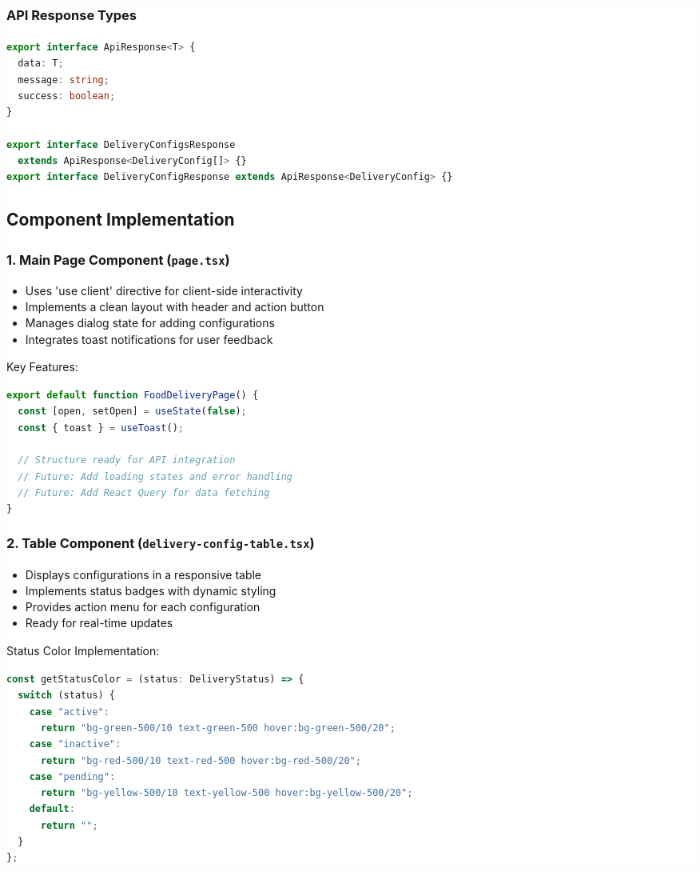 ### API Response Types

```typescript
export interface ApiResponse<T> {
  data: T;
  message: string;
  success: boolean;
}

export interface DeliveryConfigsResponse
  extends ApiResponse<DeliveryConfig[]> {}
export interface DeliveryConfigResponse extends ApiResponse<DeliveryConfig> {}
```

## Component Implementation

### 1. Main Page Component (`page.tsx`)

- Uses 'use client' directive for client-side interactivity
- Implements a clean layout with header and action button
- Manages dialog state for adding configurations
- Integrates toast notifications for user feedback

Key Features:

```typescript
export default function FoodDeliveryPage() {
  const [open, setOpen] = useState(false);
  const { toast } = useToast();

  // Structure ready for API integration
  // Future: Add loading states and error handling
  // Future: Add React Query for data fetching
}
```

### 2. Table Component (`delivery-config-table.tsx`)

- Displays configurations in a responsive table
- Implements status badges with dynamic styling
- Provides action menu for each configuration
- Ready for real-time updates

Status Color Implementation:

```typescript
const getStatusColor = (status: DeliveryStatus) => {
  switch (status) {
    case "active":
      return "bg-green-500/10 text-green-500 hover:bg-green-500/20";
    case "inactive":
      return "bg-red-500/10 text-red-500 hover:bg-red-500/20";
    case "pending":
      return "bg-yellow-500/10 text-yellow-500 hover:bg-yellow-500/20";
    default:
      return "";
  }
};
```
